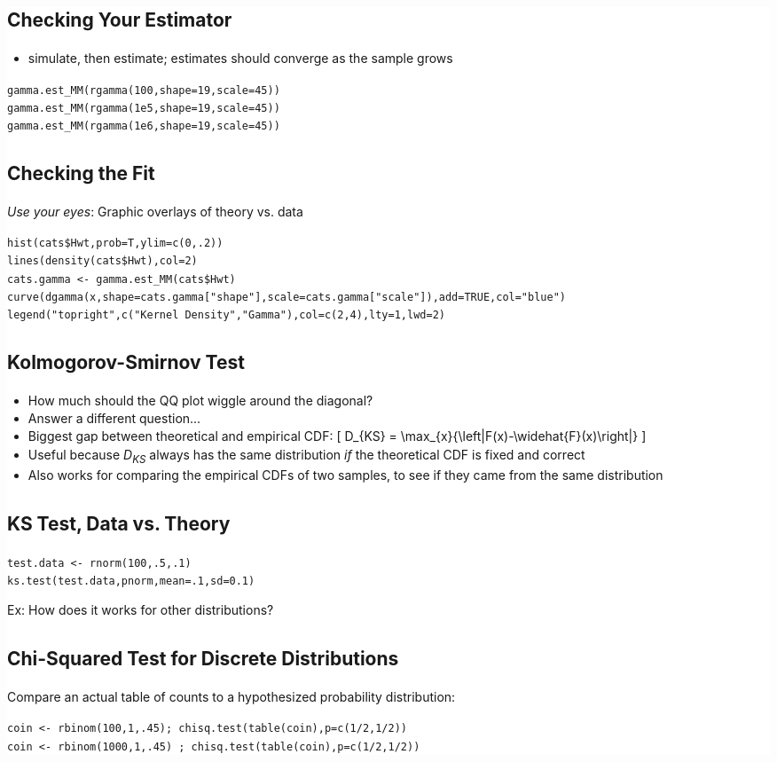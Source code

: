 

## Checking Your Estimator

- simulate, then estimate; estimates should converge as the sample grows
```{r}
gamma.est_MM(rgamma(100,shape=19,scale=45))
gamma.est_MM(rgamma(1e5,shape=19,scale=45))
gamma.est_MM(rgamma(1e6,shape=19,scale=45))
```


## Checking the Fit

_Use your eyes_: Graphic overlays of theory vs. data
```{r,out.height = '150px'}
hist(cats$Hwt,prob=T,ylim=c(0,.2))
lines(density(cats$Hwt),col=2)
cats.gamma <- gamma.est_MM(cats$Hwt)
curve(dgamma(x,shape=cats.gamma["shape"],scale=cats.gamma["scale"]),add=TRUE,col="blue")
legend("topright",c("Kernel Density","Gamma"),col=c(2,4),lty=1,lwd=2)
```




## Kolmogorov-Smirnov Test

- How much should the QQ plot  wiggle around the diagonal?
- Answer a different question...
- Biggest gap between theoretical and empirical CDF:
\[
D_{KS} = \max_{x}{\left|F(x)-\widehat{F}(x)\right|}
\]
- Useful because $D_{KS}$ always has the same distribution _if_ the theoretical CDF is fixed and correct
- Also works for comparing the empirical CDFs of two samples, to see if they came from the same distribution



## KS Test, Data vs. Theory

```{r}
test.data <- rnorm(100,.5,.1)
ks.test(test.data,pnorm,mean=.1,sd=0.1)
```

Ex: How does it works for other distributions?


## Chi-Squared Test for Discrete Distributions

Compare an actual table of counts to a hypothesized probability distribution:

```{r}
coin <- rbinom(100,1,.45); chisq.test(table(coin),p=c(1/2,1/2))
coin <- rbinom(1000,1,.45) ; chisq.test(table(coin),p=c(1/2,1/2))
```
